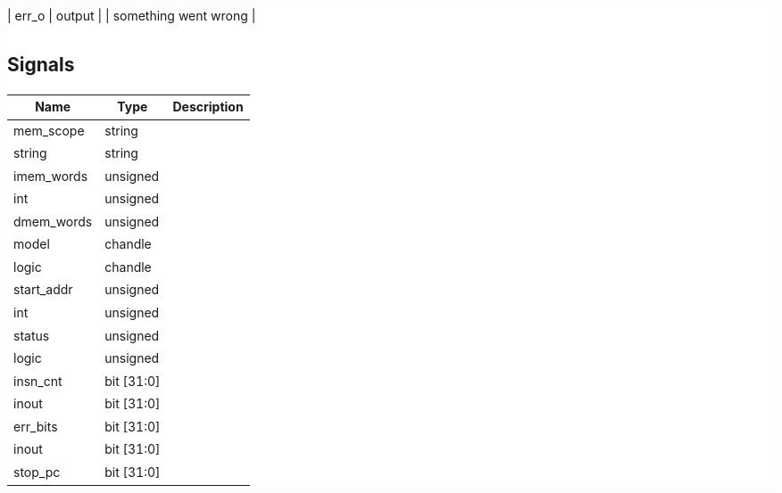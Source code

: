 | err_o                 | output    |                     | something went wrong          |
## Signals

| Name                | Type         | Description                                                                                                                                                                                                                                                                                  |
| ------------------- | ------------ | -------------------------------------------------------------------------------------------------------------------------------------------------------------------------------------------------------------------------------------------------------------------------------------------- |
| mem_scope           | string       |                                                                                                                                                                                                                                                                                              |
| string              | string       |                                                                                                                                                                                                                                                                                              |
| imem_words          | unsigned     |                                                                                                                                                                                                                                                                                              |
| int                 | unsigned     |                                                                                                                                                                                                                                                                                              |
| dmem_words          | unsigned     |                                                                                                                                                                                                                                                                                              |
| model               | chandle      |                                                                                                                                                                                                                                                                                              |
| logic               | chandle      |                                                                                                                                                                                                                                                                                              |
| start_addr          | unsigned     |                                                                                                                                                                                                                                                                                              |
| int                 | unsigned     |                                                                                                                                                                                                                                                                                              |
| status              | unsigned     |                                                                                                                                                                                                                                                                                              |
| logic               | unsigned     |                                                                                                                                                                                                                                                                                              |
| insn_cnt            | bit [31:0]   |                                                                                                                                                                                                                                                                                              |
| inout               | bit [31:0]   |                                                                                                                                                                                                                                                                                              |
| err_bits            | bit [31:0]   |                                                                                                                                                                                                                                                                                              |
| inout               | bit [31:0]   |                                                                                                                                                                                                                                                                                              |
| stop_pc             | bit [31:0]   |                                                                                                                                                                                                                                                                                              |